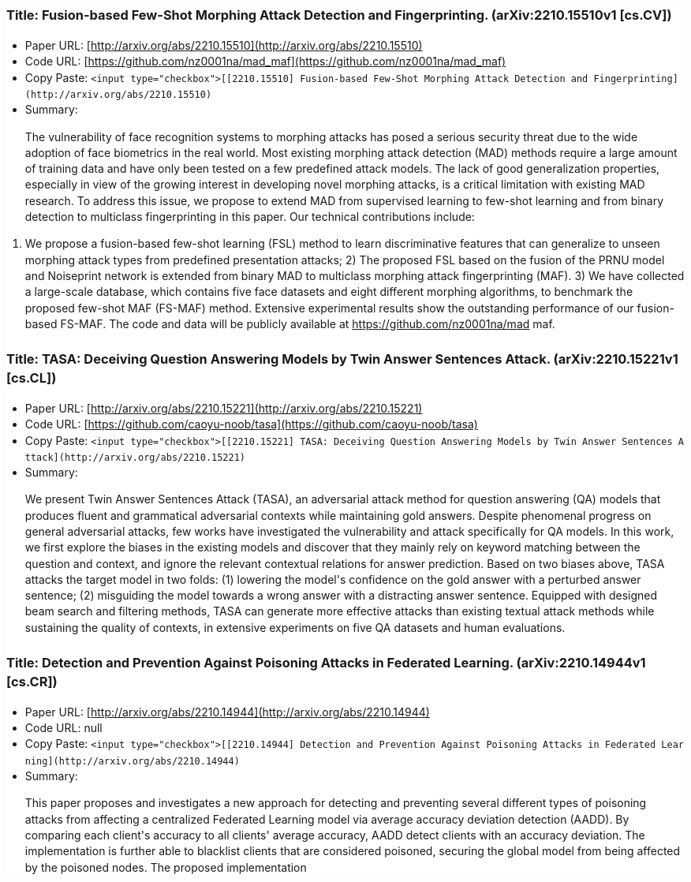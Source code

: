 ### Title: Fusion-based Few-Shot Morphing Attack Detection and Fingerprinting. (arXiv:2210.15510v1 [cs.CV])
* Paper URL: [http://arxiv.org/abs/2210.15510](http://arxiv.org/abs/2210.15510)
* Code URL: [https://github.com/nz0001na/mad_maf](https://github.com/nz0001na/mad_maf)
* Copy Paste: `<input type="checkbox">[[2210.15510] Fusion-based Few-Shot Morphing Attack Detection and Fingerprinting](http://arxiv.org/abs/2210.15510)`
* Summary: <p>The vulnerability of face recognition systems to morphing attacks has posed a
serious security threat due to the wide adoption of face biometrics in the real
world. Most existing morphing attack detection (MAD) methods require a large
amount of training data and have only been tested on a few predefined attack
models. The lack of good generalization properties, especially in view of the
growing interest in developing novel morphing attacks, is a critical limitation
with existing MAD research. To address this issue, we propose to extend MAD
from supervised learning to few-shot learning and from binary detection to
multiclass fingerprinting in this paper. Our technical contributions include:
1) We propose a fusion-based few-shot learning (FSL) method to learn
discriminative features that can generalize to unseen morphing attack types
from predefined presentation attacks; 2) The proposed FSL based on the fusion
of the PRNU model and Noiseprint network is extended from binary MAD to
multiclass morphing attack fingerprinting (MAF). 3) We have collected a
large-scale database, which contains five face datasets and eight different
morphing algorithms, to benchmark the proposed few-shot MAF (FS-MAF) method.
Extensive experimental results show the outstanding performance of our
fusion-based FS-MAF. The code and data will be publicly available at
https://github.com/nz0001na/mad maf.
</p>

### Title: TASA: Deceiving Question Answering Models by Twin Answer Sentences Attack. (arXiv:2210.15221v1 [cs.CL])
* Paper URL: [http://arxiv.org/abs/2210.15221](http://arxiv.org/abs/2210.15221)
* Code URL: [https://github.com/caoyu-noob/tasa](https://github.com/caoyu-noob/tasa)
* Copy Paste: `<input type="checkbox">[[2210.15221] TASA: Deceiving Question Answering Models by Twin Answer Sentences Attack](http://arxiv.org/abs/2210.15221)`
* Summary: <p>We present Twin Answer Sentences Attack (TASA), an adversarial attack method
for question answering (QA) models that produces fluent and grammatical
adversarial contexts while maintaining gold answers. Despite phenomenal
progress on general adversarial attacks, few works have investigated the
vulnerability and attack specifically for QA models. In this work, we first
explore the biases in the existing models and discover that they mainly rely on
keyword matching between the question and context, and ignore the relevant
contextual relations for answer prediction. Based on two biases above, TASA
attacks the target model in two folds: (1) lowering the model's confidence on
the gold answer with a perturbed answer sentence; (2) misguiding the model
towards a wrong answer with a distracting answer sentence. Equipped with
designed beam search and filtering methods, TASA can generate more effective
attacks than existing textual attack methods while sustaining the quality of
contexts, in extensive experiments on five QA datasets and human evaluations.
</p>

### Title: Detection and Prevention Against Poisoning Attacks in Federated Learning. (arXiv:2210.14944v1 [cs.CR])
* Paper URL: [http://arxiv.org/abs/2210.14944](http://arxiv.org/abs/2210.14944)
* Code URL: null
* Copy Paste: `<input type="checkbox">[[2210.14944] Detection and Prevention Against Poisoning Attacks in Federated Learning](http://arxiv.org/abs/2210.14944)`
* Summary: <p>This paper proposes and investigates a new approach for detecting and
preventing several different types of poisoning attacks from affecting a
centralized Federated Learning model via average accuracy deviation detection
(AADD). By comparing each client's accuracy to all clients' average accuracy,
AADD detect clients with an accuracy deviation. The implementation is further
able to blacklist clients that are considered poisoned, securing the global
model from being affected by the poisoned nodes. The proposed implementation